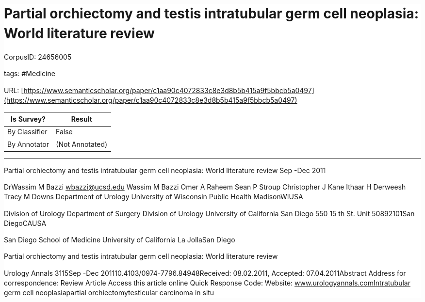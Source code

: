 # Partial orchiectomy and testis intratubular germ cell neoplasia: World literature review

CorpusID: 24656005
 
tags: #Medicine

URL: [https://www.semanticscholar.org/paper/c1aa90c4072833c8e3d8b5b415a9f5bbcb5a0497](https://www.semanticscholar.org/paper/c1aa90c4072833c8e3d8b5b415a9f5bbcb5a0497)
 
| Is Survey?        | Result          |
| ----------------- | --------------- |
| By Classifier     | False |
| By Annotator      | (Not Annotated) |

---

Partial orchiectomy and testis intratubular germ cell neoplasia: World literature review
Sep -Dec 2011

DrWassim M Bazzi wbazzi@ucsd.edu 
Wassim M Bazzi 
Omer A Raheem 
Sean P Stroup 
Christopher J Kane 
Ithaar H Derweesh 
Tracy M Downs 
Department of Urology
University of Wisconsin Public Health
MadisonWIUSA


Division of Urology
Department of Surgery
Division of Urology
University of California San Diego
550 15 th St. Unit 50892101San DiegoCAUSA


San Diego School of Medicine
University of California
La JollaSan Diego

Partial orchiectomy and testis intratubular germ cell neoplasia: World literature review

Urology Annals
3115Sep -Dec 201110.4103/0974-7796.84948Received: 08.02.2011, Accepted: 07.04.2011Abstract Address for correspondence: Review Article Access this article online Quick Response Code: Website: www.urologyannals.comIntratubular germ cell neoplasiapartial orchiectomytesticular carcinoma in situ